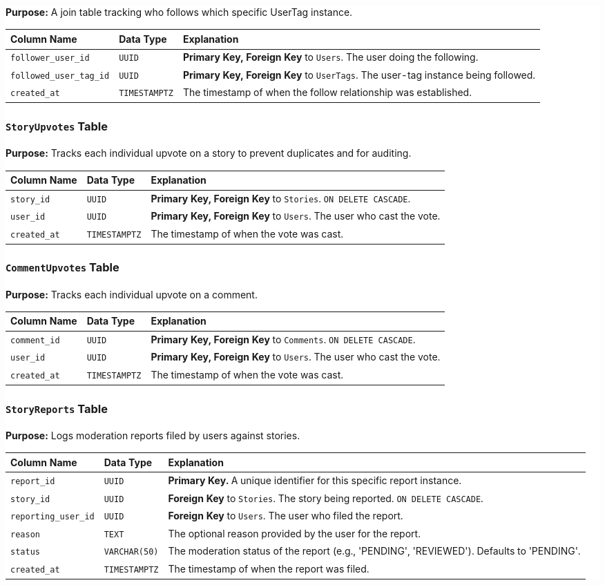 **Purpose:** A join table tracking who follows which specific UserTag instance.

| Column Name            | Data Type     | Explanation                                                                       |
| :--------------------- | :------------ | :-------------------------------------------------------------------------------- |
| `follower_user_id`     | `UUID`        | **Primary Key, Foreign Key** to `Users`. The user doing the following.            |
| `followed_user_tag_id` | `UUID`        | **Primary Key, Foreign Key** to `UserTags`. The user-tag instance being followed. |
| `created_at`           | `TIMESTAMPTZ` | The timestamp of when the follow relationship was established.                    |

### `StoryUpvotes` Table

**Purpose:** Tracks each individual upvote on a story to prevent duplicates and for auditing.

| Column Name  | Data Type     | Explanation                                                          |
| :----------- | :------------ | :------------------------------------------------------------------- |
| `story_id`   | `UUID`        | **Primary Key, Foreign Key** to `Stories`. `ON DELETE CASCADE`.      |
| `user_id`    | `UUID`        | **Primary Key, Foreign Key** to `Users`. The user who cast the vote. |
| `created_at` | `TIMESTAMPTZ` | The timestamp of when the vote was cast.                             |

### `CommentUpvotes` Table

**Purpose:** Tracks each individual upvote on a comment.

| Column Name  | Data Type     | Explanation                                                          |
| :----------- | :------------ | :------------------------------------------------------------------- |
| `comment_id` | `UUID`        | **Primary Key, Foreign Key** to `Comments`. `ON DELETE CASCADE`.     |
| `user_id`    | `UUID`        | **Primary Key, Foreign Key** to `Users`. The user who cast the vote. |
| `created_at` | `TIMESTAMPTZ` | The timestamp of when the vote was cast.                             |

### `StoryReports` Table

**Purpose:** Logs moderation reports filed by users against stories.

| Column Name         | Data Type     | Explanation                                                                               |
| :------------------ | :------------ | :---------------------------------------------------------------------------------------- |
| `report_id`         | `UUID`        | **Primary Key.** A unique identifier for this specific report instance.                   |
| `story_id`          | `UUID`        | **Foreign Key** to `Stories`. The story being reported. `ON DELETE CASCADE`.              |
| `reporting_user_id` | `UUID`        | **Foreign Key** to `Users`. The user who filed the report.                                |
| `reason`            | `TEXT`        | The optional reason provided by the user for the report.                                  |
| `status`            | `VARCHAR(50)` | The moderation status of the report (e.g., 'PENDING', 'REVIEWED'). Defaults to 'PENDING'. |
| `created_at`        | `TIMESTAMPTZ` | The timestamp of when the report was filed.                                               |
